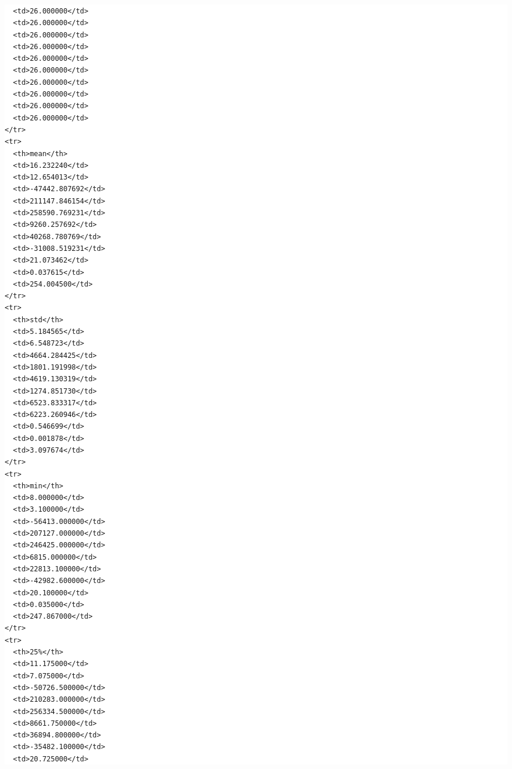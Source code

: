       <td>26.000000</td>
      <td>26.000000</td>
      <td>26.000000</td>
      <td>26.000000</td>
      <td>26.000000</td>
      <td>26.000000</td>
      <td>26.000000</td>
      <td>26.000000</td>
      <td>26.000000</td>
      <td>26.000000</td>
    </tr>
    <tr>
      <th>mean</th>
      <td>16.232240</td>
      <td>12.654013</td>
      <td>-47442.807692</td>
      <td>211147.846154</td>
      <td>258590.769231</td>
      <td>9260.257692</td>
      <td>40268.780769</td>
      <td>-31008.519231</td>
      <td>21.073462</td>
      <td>0.037615</td>
      <td>254.004500</td>
    </tr>
    <tr>
      <th>std</th>
      <td>5.184565</td>
      <td>6.548723</td>
      <td>4664.284425</td>
      <td>1801.191998</td>
      <td>4619.130319</td>
      <td>1274.851730</td>
      <td>6523.833317</td>
      <td>6223.260946</td>
      <td>0.546699</td>
      <td>0.001878</td>
      <td>3.097674</td>
    </tr>
    <tr>
      <th>min</th>
      <td>8.000000</td>
      <td>3.100000</td>
      <td>-56413.000000</td>
      <td>207127.000000</td>
      <td>246425.000000</td>
      <td>6815.000000</td>
      <td>22813.100000</td>
      <td>-42982.600000</td>
      <td>20.100000</td>
      <td>0.035000</td>
      <td>247.867000</td>
    </tr>
    <tr>
      <th>25%</th>
      <td>11.175000</td>
      <td>7.075000</td>
      <td>-50726.500000</td>
      <td>210283.000000</td>
      <td>256334.500000</td>
      <td>8661.750000</td>
      <td>36894.800000</td>
      <td>-35482.100000</td>
      <td>20.725000</td>